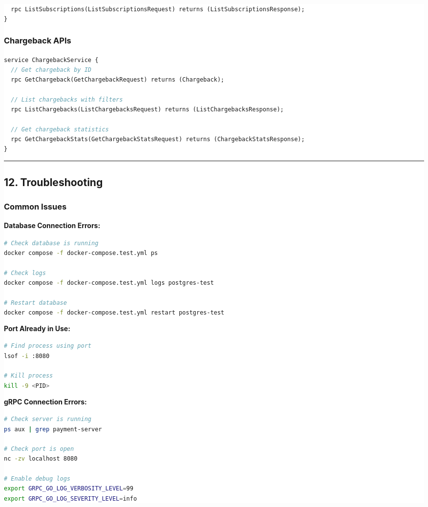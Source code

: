 ```protobuf
  rpc ListSubscriptions(ListSubscriptionsRequest) returns (ListSubscriptionsResponse);
}
```

### Chargeback APIs

```protobuf
service ChargebackService {
  // Get chargeback by ID
  rpc GetChargeback(GetChargebackRequest) returns (Chargeback);

  // List chargebacks with filters
  rpc ListChargebacks(ListChargebacksRequest) returns (ListChargebacksResponse);

  // Get chargeback statistics
  rpc GetChargebackStats(GetChargebackStatsRequest) returns (ChargebackStatsResponse);
}
```

---

## 12. Troubleshooting

### Common Issues

**Database Connection Errors:**

```bash
# Check database is running
docker compose -f docker-compose.test.yml ps

# Check logs
docker compose -f docker-compose.test.yml logs postgres-test

# Restart database
docker compose -f docker-compose.test.yml restart postgres-test
```

**Port Already in Use:**

```bash
# Find process using port
lsof -i :8080

# Kill process
kill -9 <PID>
```

**gRPC Connection Errors:**

```bash
# Check server is running
ps aux | grep payment-server

# Check port is open
nc -zv localhost 8080

# Enable debug logs
export GRPC_GO_LOG_VERBOSITY_LEVEL=99
export GRPC_GO_LOG_SEVERITY_LEVEL=info
```
